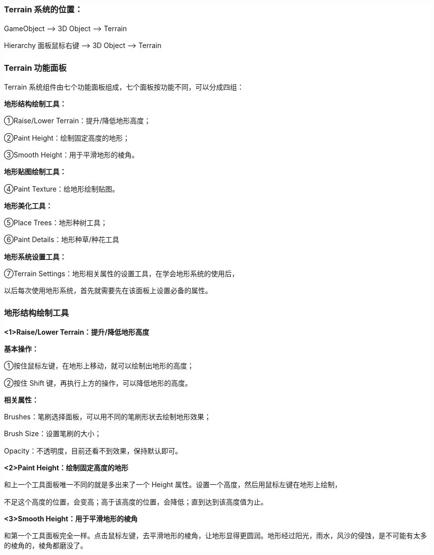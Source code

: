 ### Terrain 系统的位置：

GameObject --> 3D Object --> Terrain

Hierarchy 面板鼠标右键 --> 3D Object --> Terrain

### Terrain 功能面板

Terrain 系统组件由七个功能面板组成，七个面板按功能不同，可以分成四组：

**地形结构绘制工具：**

①Raise/Lower Terrain：提升/降低地形高度；

②Paint Height：绘制固定高度的地形；

③Smooth Height：用于平滑地形的棱角。

**地形贴图绘制工具：**

④Paint Texture：给地形绘制贴图。

**地形美化工具：**

⑤Place Trees：地形种树工具；

⑥Paint Details：地形种草/种花工具

**地形系统设置工具：**

⑦Terrain Settings：地形相关属性的设置工具，在学会地形系统的使用后，

以后每次使用地形系统，首先就需要先在该面板上设置必备的属性。

### 地形结构绘制工具

**<1>Raise/Lower Terrain：提升/降低地形高度**

**基本操作：**

①按住鼠标左键，在地形上移动，就可以绘制出地形的高度；

②按住 Shift 键，再执行上方的操作，可以降低地形的高度。

**相关属性：**

Brushes：笔刷选择面板，可以用不同的笔刷形状去绘制地形效果；

Brush Size：设置笔刷的大小；

Opacity：不透明度，目前还看不到效果，保持默认即可。

**<2>Paint Height：绘制固定高度的地形**

和上一个工具面板唯一不同的就是多出来了一个 Height 属性。设置一个高度，然后用鼠标左键在地形上绘制，

不足这个高度的位置，会变高；高于该高度的位置，会降低；直到达到该高度值为止。

**<3>Smooth Height：用于平滑地形的棱角**

和第一个工具面板完全一样。点击鼠标左键，去平滑地形的棱角，让地形显得更圆润。地形经过阳光，雨水，风沙的侵蚀，是不可能有太多的棱角的，棱角都磨没了。

